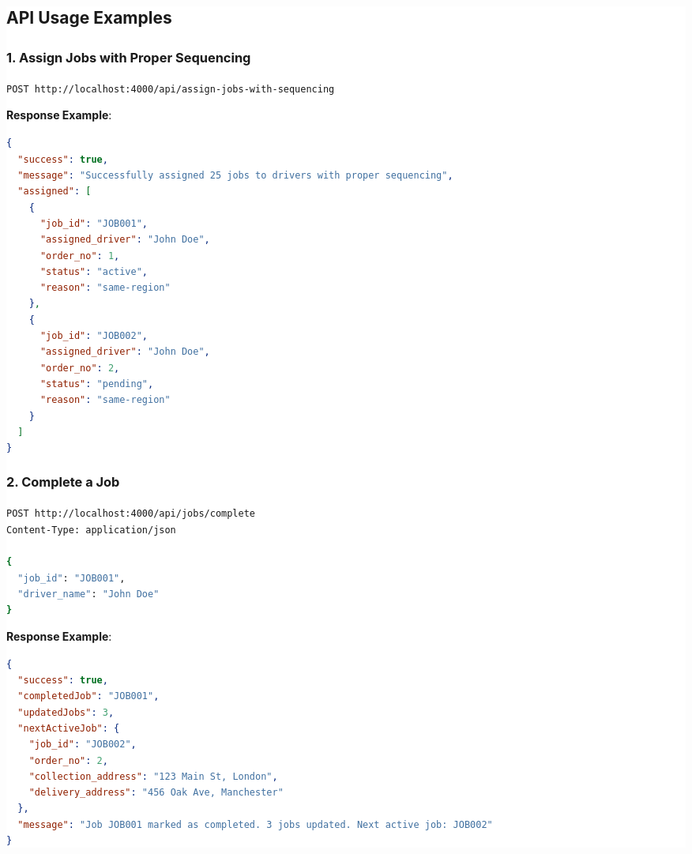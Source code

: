 ## API Usage Examples

### 1. Assign Jobs with Proper Sequencing
```bash
POST http://localhost:4000/api/assign-jobs-with-sequencing
```

**Response Example**:
```json
{
  "success": true,
  "message": "Successfully assigned 25 jobs to drivers with proper sequencing",
  "assigned": [
    {
      "job_id": "JOB001",
      "assigned_driver": "John Doe",
      "order_no": 1,
      "status": "active",
      "reason": "same-region"
    },
    {
      "job_id": "JOB002", 
      "assigned_driver": "John Doe",
      "order_no": 2,
      "status": "pending",
      "reason": "same-region"
    }
  ]
}
```

### 2. Complete a Job
```bash
POST http://localhost:4000/api/jobs/complete
Content-Type: application/json

{
  "job_id": "JOB001",
  "driver_name": "John Doe"
}
```

**Response Example**:
```json
{
  "success": true,
  "completedJob": "JOB001",
  "updatedJobs": 3,
  "nextActiveJob": {
    "job_id": "JOB002",
    "order_no": 2,
    "collection_address": "123 Main St, London",
    "delivery_address": "456 Oak Ave, Manchester"
  },
  "message": "Job JOB001 marked as completed. 3 jobs updated. Next active job: JOB002"
}
```
